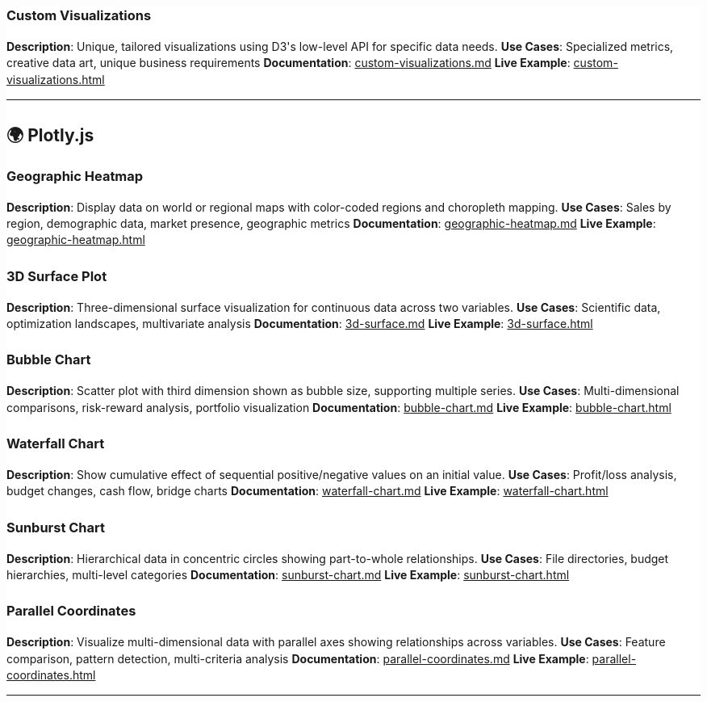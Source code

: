 ### Custom Visualizations
**Description**: Unique, tailored visualizations using D3's low-level API for specific data needs.
**Use Cases**: Specialized metrics, creative data art, unique business requirements
**Documentation**: [custom-visualizations.md](./d3/custom-visualizations.md)
**Live Example**: [custom-visualizations.html](./d3/custom-visualizations.html)

---

## 🌍 Plotly.js

### Geographic Heatmap
**Description**: Display data on world or regional maps with color-coded regions and choropleth mapping.
**Use Cases**: Sales by region, demographic data, market presence, geographic metrics
**Documentation**: [geographic-heatmap.md](./plotly/geographic-heatmap.md)
**Live Example**: [geographic-heatmap.html](./plotly/geographic-heatmap.html)

### 3D Surface Plot
**Description**: Three-dimensional surface visualization for continuous data across two variables.
**Use Cases**: Scientific data, optimization landscapes, multivariate analysis
**Documentation**: [3d-surface.md](./plotly/3d-surface.md)
**Live Example**: [3d-surface.html](./plotly/3d-surface.html)

### Bubble Chart
**Description**: Scatter plot with third dimension shown as bubble size, supporting multiple series.
**Use Cases**: Multi-dimensional comparisons, risk-reward analysis, portfolio visualization
**Documentation**: [bubble-chart.md](./plotly/bubble-chart.md)
**Live Example**: [bubble-chart.html](./plotly/bubble-chart.html)

### Waterfall Chart
**Description**: Show cumulative effect of sequential positive/negative values on an initial value.
**Use Cases**: Profit/loss analysis, budget changes, cash flow, bridge charts
**Documentation**: [waterfall-chart.md](./plotly/waterfall-chart.md)
**Live Example**: [waterfall-chart.html](./plotly/waterfall-chart.html)

### Sunburst Chart
**Description**: Hierarchical data in concentric circles showing part-to-whole relationships.
**Use Cases**: File directories, budget hierarchies, multi-level categories
**Documentation**: [sunburst-chart.md](./plotly/sunburst-chart.md)
**Live Example**: [sunburst-chart.html](./plotly/sunburst-chart.html)

### Parallel Coordinates
**Description**: Visualize multi-dimensional data with parallel axes showing relationships across variables.
**Use Cases**: Feature comparison, pattern detection, multi-criteria analysis
**Documentation**: [parallel-coordinates.md](./plotly/parallel-coordinates.md)
**Live Example**: [parallel-coordinates.html](./plotly/parallel-coordinates.html)

---